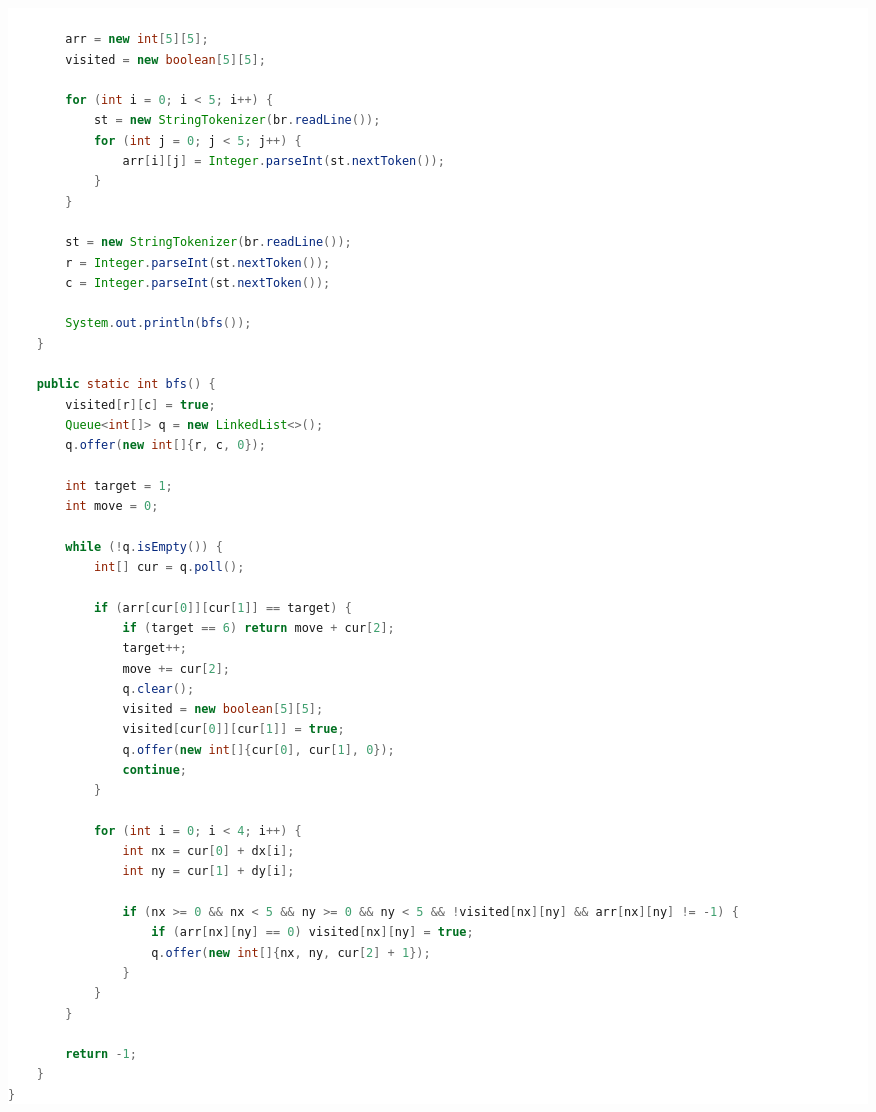 ```java

        arr = new int[5][5];
        visited = new boolean[5][5];

        for (int i = 0; i < 5; i++) {
            st = new StringTokenizer(br.readLine());
            for (int j = 0; j < 5; j++) {
                arr[i][j] = Integer.parseInt(st.nextToken());
            }
        }

        st = new StringTokenizer(br.readLine());
        r = Integer.parseInt(st.nextToken());
        c = Integer.parseInt(st.nextToken());

        System.out.println(bfs());
    }

    public static int bfs() {
        visited[r][c] = true;
        Queue<int[]> q = new LinkedList<>();
        q.offer(new int[]{r, c, 0});

        int target = 1;
        int move = 0;

        while (!q.isEmpty()) {
            int[] cur = q.poll();

            if (arr[cur[0]][cur[1]] == target) {
                if (target == 6) return move + cur[2];
                target++;
                move += cur[2];
                q.clear();
                visited = new boolean[5][5];
                visited[cur[0]][cur[1]] = true;
                q.offer(new int[]{cur[0], cur[1], 0});
                continue;
            }

            for (int i = 0; i < 4; i++) {
                int nx = cur[0] + dx[i];
                int ny = cur[1] + dy[i];

                if (nx >= 0 && nx < 5 && ny >= 0 && ny < 5 && !visited[nx][ny] && arr[nx][ny] != -1) {
                    if (arr[nx][ny] == 0) visited[nx][ny] = true;
                    q.offer(new int[]{nx, ny, cur[2] + 1});
                }
            }
        }

        return -1;
    }
}
```
